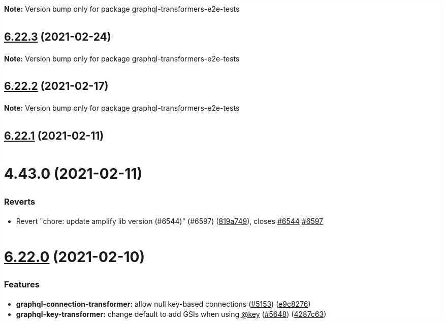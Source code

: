 **Note:** Version bump only for package graphql-transformers-e2e-tests





## [6.22.3](https://github.com/aws-amplify/amplify-cli/compare/graphql-transformers-e2e-tests@6.22.2...graphql-transformers-e2e-tests@6.22.3) (2021-02-24)

**Note:** Version bump only for package graphql-transformers-e2e-tests





## [6.22.2](https://github.com/aws-amplify/amplify-cli/compare/graphql-transformers-e2e-tests@6.22.1...graphql-transformers-e2e-tests@6.22.2) (2021-02-17)

**Note:** Version bump only for package graphql-transformers-e2e-tests





## [6.22.1](https://github.com/aws-amplify/amplify-cli/compare/graphql-transformers-e2e-tests@6.22.0...graphql-transformers-e2e-tests@6.22.1) (2021-02-11)



# 4.43.0 (2021-02-11)


### Reverts

* Revert "chore: update amplify lib version (#6544)" (#6597) ([819a749](https://github.com/aws-amplify/amplify-cli/commit/819a74917ff1f8c1e9b66fea0a06338884d52b24)), closes [#6544](https://github.com/aws-amplify/amplify-cli/issues/6544) [#6597](https://github.com/aws-amplify/amplify-cli/issues/6597)





# [6.22.0](https://github.com/aws-amplify/amplify-cli/compare/graphql-transformers-e2e-tests@6.21.3...graphql-transformers-e2e-tests@6.22.0) (2021-02-10)


### Features

* **graphql-connection-transformer:** allow null key-based connections ([#5153](https://github.com/aws-amplify/amplify-cli/issues/5153)) ([e9c8276](https://github.com/aws-amplify/amplify-cli/commit/e9c82768df42144291c70bc719db9f1ab546c39a))
* **graphql-key-transformer:** change default to add GSIs when using [@key](https://github.com/key) ([#5648](https://github.com/aws-amplify/amplify-cli/issues/5648)) ([4287c63](https://github.com/aws-amplify/amplify-cli/commit/4287c630295c304c7ff8343922926b4830b75cd4))
